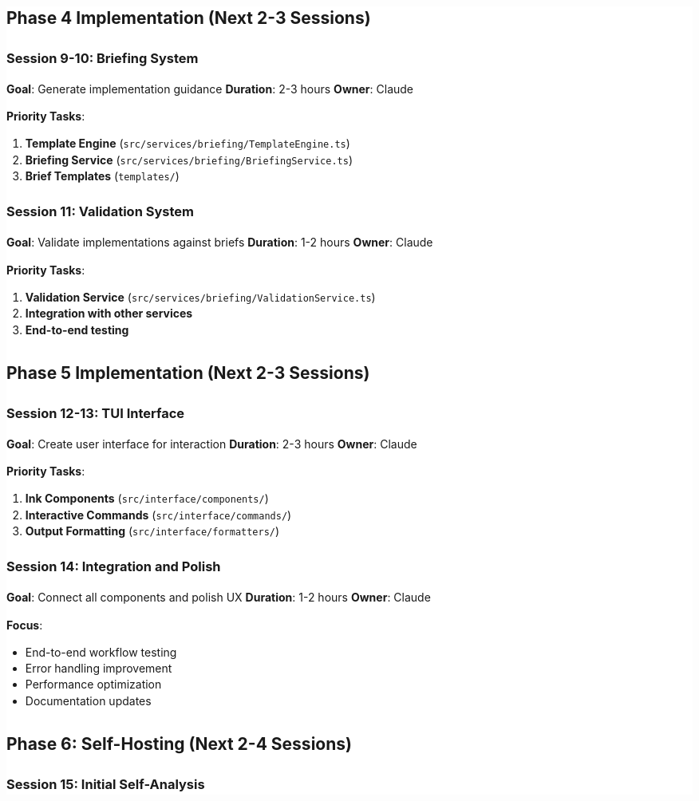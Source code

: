 ## Phase 4 Implementation (Next 2-3 Sessions)

### Session 9-10: Briefing System

**Goal**: Generate implementation guidance
**Duration**: 2-3 hours
**Owner**: Claude

**Priority Tasks**:
1. **Template Engine** (`src/services/briefing/TemplateEngine.ts`)
2. **Briefing Service** (`src/services/briefing/BriefingService.ts`)
3. **Brief Templates** (`templates/`)

### Session 11: Validation System

**Goal**: Validate implementations against briefs
**Duration**: 1-2 hours
**Owner**: Claude

**Priority Tasks**:
1. **Validation Service** (`src/services/briefing/ValidationService.ts`)
2. **Integration with other services**
3. **End-to-end testing**

## Phase 5 Implementation (Next 2-3 Sessions)

### Session 12-13: TUI Interface

**Goal**: Create user interface for interaction
**Duration**: 2-3 hours
**Owner**: Claude

**Priority Tasks**:
1. **Ink Components** (`src/interface/components/`)
2. **Interactive Commands** (`src/interface/commands/`)
3. **Output Formatting** (`src/interface/formatters/`)

### Session 14: Integration and Polish

**Goal**: Connect all components and polish UX
**Duration**: 1-2 hours
**Owner**: Claude

**Focus**:
- End-to-end workflow testing
- Error handling improvement
- Performance optimization
- Documentation updates

## Phase 6: Self-Hosting (Next 2-4 Sessions)

### Session 15: Initial Self-Analysis
